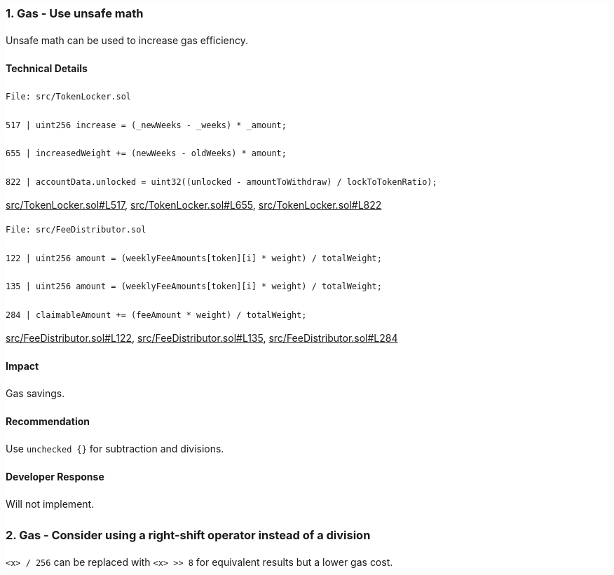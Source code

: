 ### 1. Gas - Use unsafe math

Unsafe math can be used to increase gas efficiency.

#### Technical Details

```solidity
File: src/TokenLocker.sol

517 | uint256 increase = (_newWeeks - _weeks) * _amount;

655 | increasedWeight += (newWeeks - oldWeeks) * amount;

822 | accountData.unlocked = uint32((unlocked - amountToWithdraw) / lockToTokenRatio);
```


[src/TokenLocker.sol#L517](https://github.com/asymmetryfinance/veASF/tree/969dd707ac096737e69061fda84951c8518d2601/src/TokenLocker.sol#L517), [src/TokenLocker.sol#L655](https://github.com/asymmetryfinance/veASF/tree/969dd707ac096737e69061fda84951c8518d2601/src/TokenLocker.sol#L655), [src/TokenLocker.sol#L822](https://github.com/asymmetryfinance/veASF/tree/969dd707ac096737e69061fda84951c8518d2601/src/TokenLocker.sol#L822)

```solidity
File: src/FeeDistributor.sol

122 | uint256 amount = (weeklyFeeAmounts[token][i] * weight) / totalWeight;

135 | uint256 amount = (weeklyFeeAmounts[token][i] * weight) / totalWeight;

284 | claimableAmount += (feeAmount * weight) / totalWeight;
```

[src/FeeDistributor.sol#L122](https://github.com/asymmetryfinance/veASF/tree/969dd707ac096737e69061fda84951c8518d2601/src/FeeDistributor.sol#L122), [src/FeeDistributor.sol#L135](https://github.com/asymmetryfinance/veASF/tree/969dd707ac096737e69061fda84951c8518d2601/src/FeeDistributor.sol#L135), [src/FeeDistributor.sol#L284](https://github.com/asymmetryfinance/veASF/tree/969dd707ac096737e69061fda84951c8518d2601/src/FeeDistributor.sol#L284)

#### Impact

Gas savings.

#### Recommendation

Use  `unchecked {}` for subtraction and divisions.

#### Developer Response

Will not implement.

### 2. Gas - Consider using a right-shift operator instead of a division

`<x> / 256` can be replaced with `<x> >> 8` for equivalent results but a lower gas cost.
